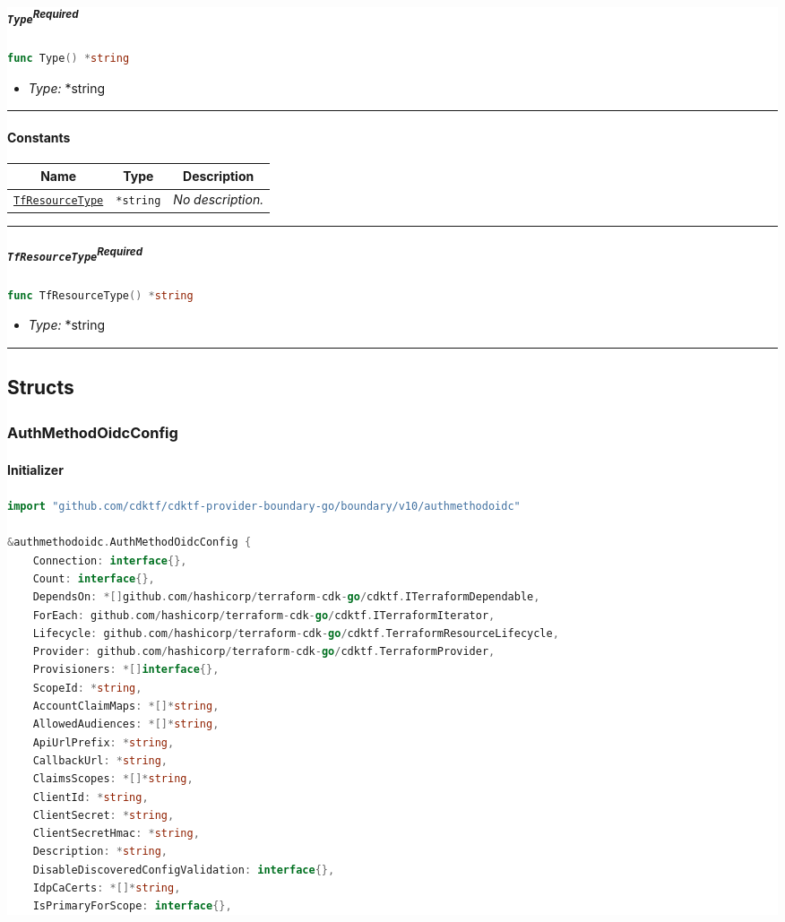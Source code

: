 ##### `Type`<sup>Required</sup> <a name="Type" id="@cdktf/provider-boundary.authMethodOidc.AuthMethodOidc.property.type"></a>

```go
func Type() *string
```

- *Type:* *string

---

#### Constants <a name="Constants" id="Constants"></a>

| **Name** | **Type** | **Description** |
| --- | --- | --- |
| <code><a href="#@cdktf/provider-boundary.authMethodOidc.AuthMethodOidc.property.tfResourceType">TfResourceType</a></code> | <code>*string</code> | *No description.* |

---

##### `TfResourceType`<sup>Required</sup> <a name="TfResourceType" id="@cdktf/provider-boundary.authMethodOidc.AuthMethodOidc.property.tfResourceType"></a>

```go
func TfResourceType() *string
```

- *Type:* *string

---

## Structs <a name="Structs" id="Structs"></a>

### AuthMethodOidcConfig <a name="AuthMethodOidcConfig" id="@cdktf/provider-boundary.authMethodOidc.AuthMethodOidcConfig"></a>

#### Initializer <a name="Initializer" id="@cdktf/provider-boundary.authMethodOidc.AuthMethodOidcConfig.Initializer"></a>

```go
import "github.com/cdktf/cdktf-provider-boundary-go/boundary/v10/authmethodoidc"

&authmethodoidc.AuthMethodOidcConfig {
	Connection: interface{},
	Count: interface{},
	DependsOn: *[]github.com/hashicorp/terraform-cdk-go/cdktf.ITerraformDependable,
	ForEach: github.com/hashicorp/terraform-cdk-go/cdktf.ITerraformIterator,
	Lifecycle: github.com/hashicorp/terraform-cdk-go/cdktf.TerraformResourceLifecycle,
	Provider: github.com/hashicorp/terraform-cdk-go/cdktf.TerraformProvider,
	Provisioners: *[]interface{},
	ScopeId: *string,
	AccountClaimMaps: *[]*string,
	AllowedAudiences: *[]*string,
	ApiUrlPrefix: *string,
	CallbackUrl: *string,
	ClaimsScopes: *[]*string,
	ClientId: *string,
	ClientSecret: *string,
	ClientSecretHmac: *string,
	Description: *string,
	DisableDiscoveredConfigValidation: interface{},
	IdpCaCerts: *[]*string,
	IsPrimaryForScope: interface{},
```
